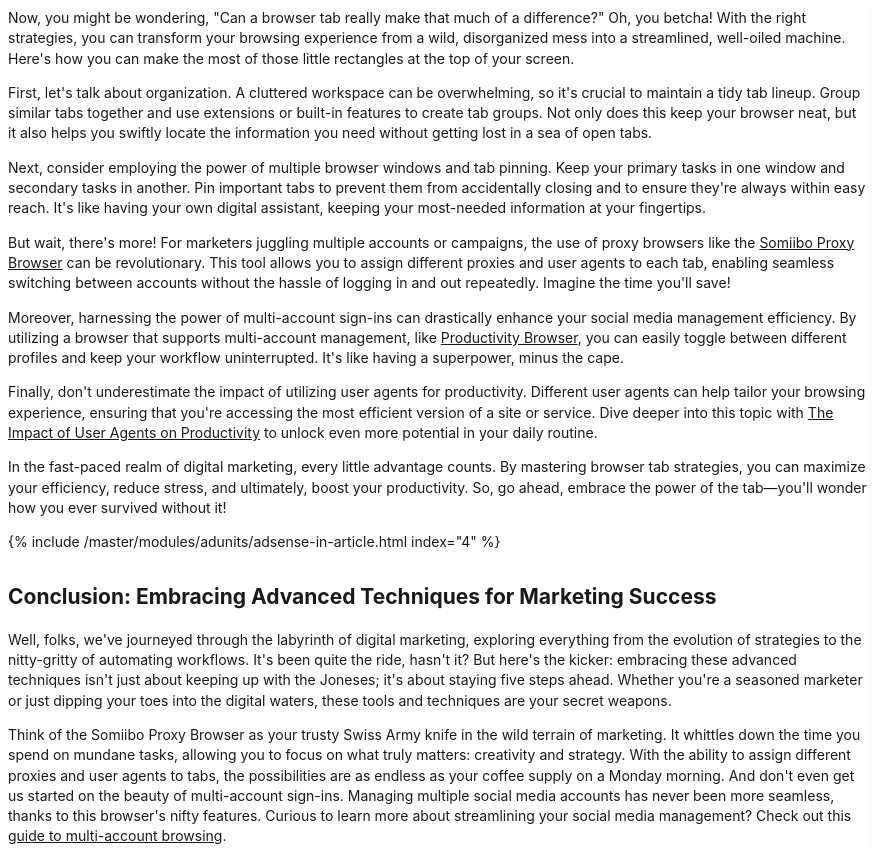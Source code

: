 Now, you might be wondering, "Can a browser tab really make that much of a difference?" Oh, you betcha! With the right strategies, you can transform your browsing experience from a wild, disorganized mess into a streamlined, well-oiled machine. Here's how you can make the most of those little rectangles at the top of your screen.

First, let's talk about organization. A cluttered workspace can be overwhelming, so it's crucial to maintain a tidy tab lineup. Group similar tabs together and use extensions or built-in features to create tab groups. Not only does this keep your browser neat, but it also helps you swiftly locate the information you need without getting lost in a sea of open tabs.

Next, consider employing the power of multiple browser windows and tab pinning. Keep your primary tasks in one window and secondary tasks in another. Pin important tabs to prevent them from accidentally closing and to ensure they're always within easy reach. It's like having your own digital assistant, keeping your most-needed information at your fingertips.

But wait, there's more! For marketers juggling multiple accounts or campaigns, the use of proxy browsers like the [Somiibo Proxy Browser](https://productivitybrowser.com/blog/the-role-of-proxy-browsers-in-modern-digital-marketing-strategies) can be revolutionary. This tool allows you to assign different proxies and user agents to each tab, enabling seamless switching between accounts without the hassle of logging in and out repeatedly. Imagine the time you'll save!

Moreover, harnessing the power of multi-account sign-ins can drastically enhance your social media management efficiency. By utilizing a browser that supports multi-account management, like [Productivity Browser](https://productivitybrowser.com/blog/boost-your-productivity-unleashing-the-power-of-multi-account-browsing), you can easily toggle between different profiles and keep your workflow uninterrupted. It's like having a superpower, minus the cape.

Finally, don't underestimate the impact of utilizing user agents for productivity. Different user agents can help tailor your browsing experience, ensuring that you're accessing the most efficient version of a site or service. Dive deeper into this topic with [The Impact of User Agents on Productivity](https://productivitybrowser.com/blog/the-impact-of-user-agents-on-productivity-a-deep-dive) to unlock even more potential in your daily routine.

In the fast-paced realm of digital marketing, every little advantage counts. By mastering browser tab strategies, you can maximize your efficiency, reduce stress, and ultimately, boost your productivity. So, go ahead, embrace the power of the tab—you'll wonder how you ever survived without it!

{% include /master/modules/adunits/adsense-in-article.html index="4" %}

## Conclusion: Embracing Advanced Techniques for Marketing Success

Well, folks, we've journeyed through the labyrinth of digital marketing, exploring everything from the evolution of strategies to the nitty-gritty of automating workflows. It's been quite the ride, hasn't it? But here's the kicker: embracing these advanced techniques isn't just about keeping up with the Joneses; it's about staying five steps ahead. Whether you're a seasoned marketer or just dipping your toes into the digital waters, these tools and techniques are your secret weapons.

Think of the Somiibo Proxy Browser as your trusty Swiss Army knife in the wild terrain of marketing. It whittles down the time you spend on mundane tasks, allowing you to focus on what truly matters: creativity and strategy. With the ability to assign different proxies and user agents to tabs, the possibilities are as endless as your coffee supply on a Monday morning. And don't even get us started on the beauty of multi-account sign-ins. Managing multiple social media accounts has never been more seamless, thanks to this browser's nifty features. Curious to learn more about streamlining your social media management? Check out this [guide to multi-account browsing](https://productivitybrowser.com/blog/streamlining-social-media-management-a-guide-to-multi-account-browsing).
